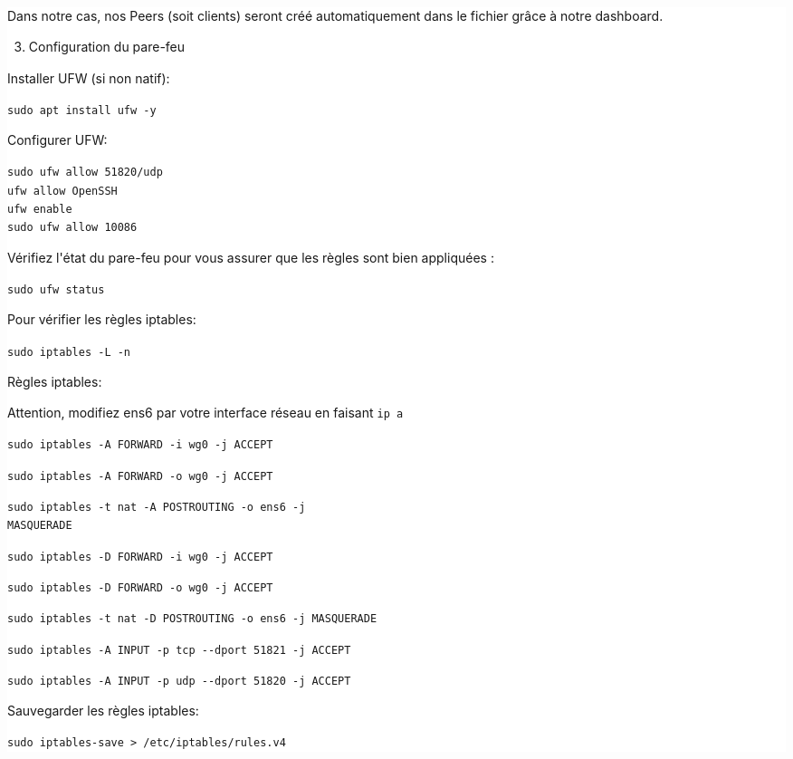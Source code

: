 Dans notre cas, nos Peers (soit clients) seront créé automatiquement dans le fichier grâce à notre dashboard.


3. Configuration du pare-feu

Installer UFW (si non natif):
```
sudo apt install ufw -y
```

Configurer UFW:

```
sudo ufw allow 51820/udp
ufw allow OpenSSH
ufw enable
sudo ufw allow 10086
```
Vérifiez l'état du pare-feu pour vous assurer que les règles sont bien appliquées :

```
sudo ufw status
```

Pour vérifier les règles iptables:
```
sudo iptables -L -n
```
Règles iptables:

Attention, modifiez ens6 par votre interface réseau en faisant ```ip a```
```
sudo iptables -A FORWARD -i wg0 -j ACCEPT
```
```
sudo iptables -A FORWARD -o wg0 -j ACCEPT
```
```
sudo iptables -t nat -A POSTROUTING -o ens6 -j 
MASQUERADE
```
```
sudo iptables -D FORWARD -i wg0 -j ACCEPT
```
```
sudo iptables -D FORWARD -o wg0 -j ACCEPT
```
```
sudo iptables -t nat -D POSTROUTING -o ens6 -j MASQUERADE
```
```
sudo iptables -A INPUT -p tcp --dport 51821 -j ACCEPT
```
```
sudo iptables -A INPUT -p udp --dport 51820 -j ACCEPT
```
Sauvegarder les règles iptables:
```
sudo iptables-save > /etc/iptables/rules.v4
```
